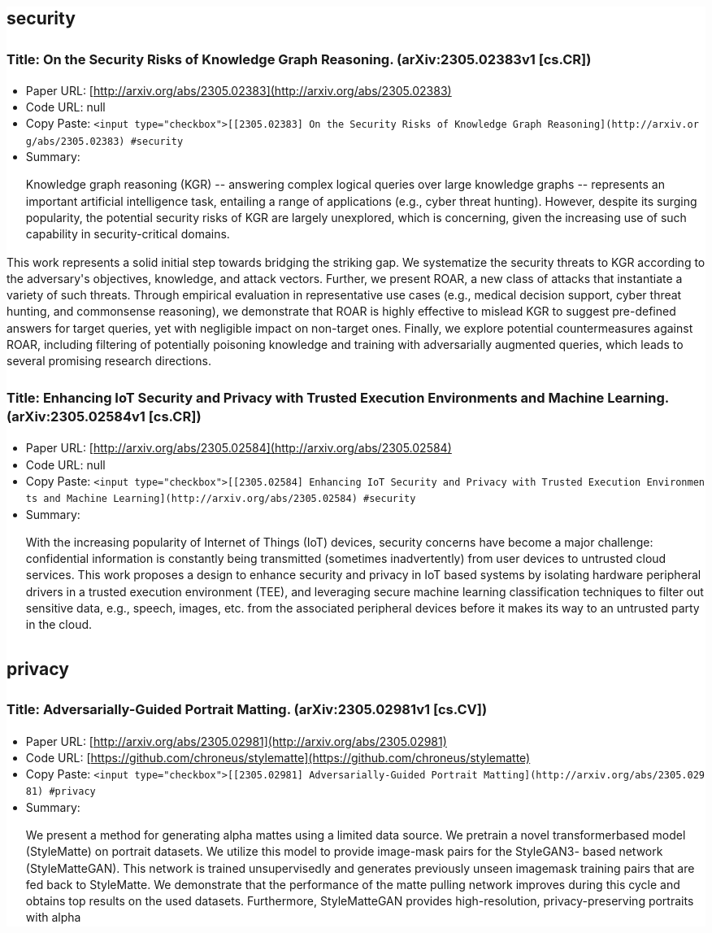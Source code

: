 ## security
### Title: On the Security Risks of Knowledge Graph Reasoning. (arXiv:2305.02383v1 [cs.CR])
* Paper URL: [http://arxiv.org/abs/2305.02383](http://arxiv.org/abs/2305.02383)
* Code URL: null
* Copy Paste: `<input type="checkbox">[[2305.02383] On the Security Risks of Knowledge Graph Reasoning](http://arxiv.org/abs/2305.02383) #security`
* Summary: <p>Knowledge graph reasoning (KGR) -- answering complex logical queries over
large knowledge graphs -- represents an important artificial intelligence task,
entailing a range of applications (e.g., cyber threat hunting). However,
despite its surging popularity, the potential security risks of KGR are largely
unexplored, which is concerning, given the increasing use of such capability in
security-critical domains.
</p>
<p>This work represents a solid initial step towards bridging the striking gap.
We systematize the security threats to KGR according to the adversary's
objectives, knowledge, and attack vectors. Further, we present ROAR, a new
class of attacks that instantiate a variety of such threats. Through empirical
evaluation in representative use cases (e.g., medical decision support, cyber
threat hunting, and commonsense reasoning), we demonstrate that ROAR is highly
effective to mislead KGR to suggest pre-defined answers for target queries, yet
with negligible impact on non-target ones. Finally, we explore potential
countermeasures against ROAR, including filtering of potentially poisoning
knowledge and training with adversarially augmented queries, which leads to
several promising research directions.
</p>

### Title: Enhancing IoT Security and Privacy with Trusted Execution Environments and Machine Learning. (arXiv:2305.02584v1 [cs.CR])
* Paper URL: [http://arxiv.org/abs/2305.02584](http://arxiv.org/abs/2305.02584)
* Code URL: null
* Copy Paste: `<input type="checkbox">[[2305.02584] Enhancing IoT Security and Privacy with Trusted Execution Environments and Machine Learning](http://arxiv.org/abs/2305.02584) #security`
* Summary: <p>With the increasing popularity of Internet of Things (IoT) devices, security
concerns have become a major challenge: confidential information is constantly
being transmitted (sometimes inadvertently) from user devices to untrusted
cloud services. This work proposes a design to enhance security and privacy in
IoT based systems by isolating hardware peripheral drivers in a trusted
execution environment (TEE), and leveraging secure machine learning
classification techniques to filter out sensitive data, e.g., speech, images,
etc. from the associated peripheral devices before it makes its way to an
untrusted party in the cloud.
</p>

## privacy
### Title: Adversarially-Guided Portrait Matting. (arXiv:2305.02981v1 [cs.CV])
* Paper URL: [http://arxiv.org/abs/2305.02981](http://arxiv.org/abs/2305.02981)
* Code URL: [https://github.com/chroneus/stylematte](https://github.com/chroneus/stylematte)
* Copy Paste: `<input type="checkbox">[[2305.02981] Adversarially-Guided Portrait Matting](http://arxiv.org/abs/2305.02981) #privacy`
* Summary: <p>We present a method for generating alpha mattes using a limited data source.
We pretrain a novel transformerbased model (StyleMatte) on portrait datasets.
We utilize this model to provide image-mask pairs for the StyleGAN3- based
network (StyleMatteGAN). This network is trained unsupervisedly and generates
previously unseen imagemask training pairs that are fed back to StyleMatte. We
demonstrate that the performance of the matte pulling network improves during
this cycle and obtains top results on the used datasets. Furthermore,
StyleMatteGAN provides high-resolution, privacy-preserving portraits with alpha